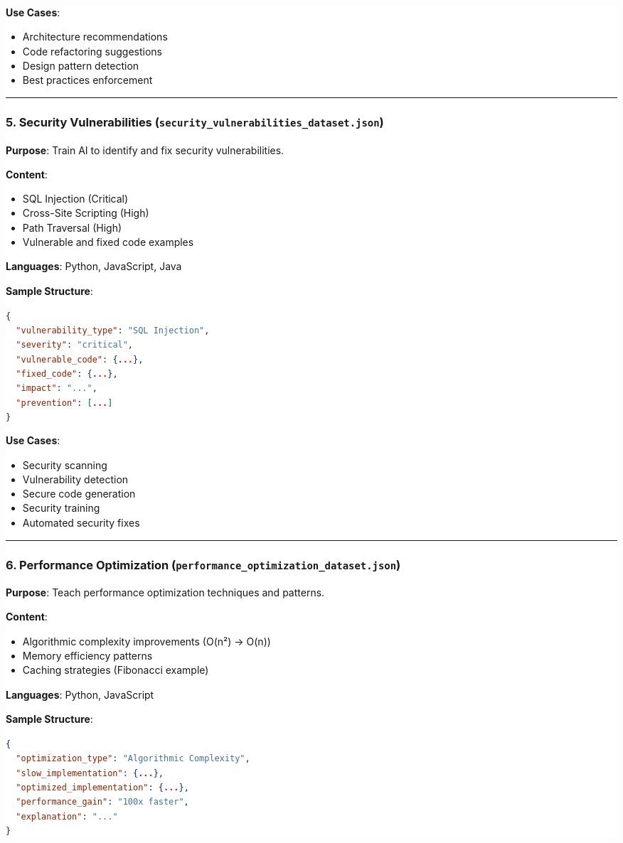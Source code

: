 **Use Cases**:
- Architecture recommendations
- Code refactoring suggestions
- Design pattern detection
- Best practices enforcement

---

### 5. Security Vulnerabilities (`security_vulnerabilities_dataset.json`)

**Purpose**: Train AI to identify and fix security vulnerabilities.

**Content**:
- SQL Injection (Critical)
- Cross-Site Scripting (High)
- Path Traversal (High)
- Vulnerable and fixed code examples

**Languages**: Python, JavaScript, Java

**Sample Structure**:
```json
{
  "vulnerability_type": "SQL Injection",
  "severity": "critical",
  "vulnerable_code": {...},
  "fixed_code": {...},
  "impact": "...",
  "prevention": [...]
}
```

**Use Cases**:
- Security scanning
- Vulnerability detection
- Secure code generation
- Security training
- Automated security fixes

---

### 6. Performance Optimization (`performance_optimization_dataset.json`)

**Purpose**: Teach performance optimization techniques and patterns.

**Content**:
- Algorithmic complexity improvements (O(n²) → O(n))
- Memory efficiency patterns
- Caching strategies (Fibonacci example)

**Languages**: Python, JavaScript

**Sample Structure**:
```json
{
  "optimization_type": "Algorithmic Complexity",
  "slow_implementation": {...},
  "optimized_implementation": {...},
  "performance_gain": "100x faster",
  "explanation": "..."
}
```
